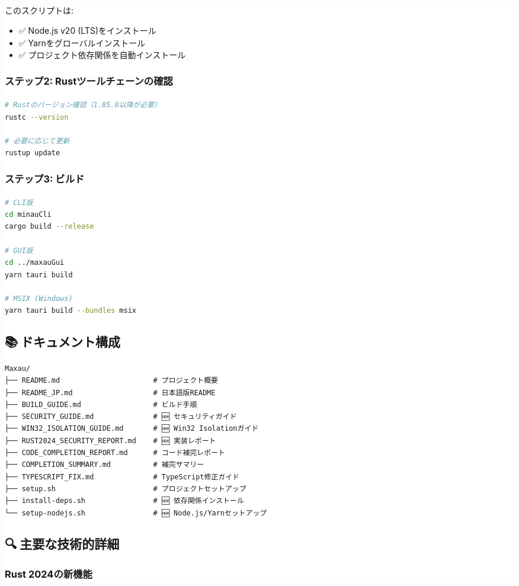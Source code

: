 このスクリプトは:
- ✅ Node.js v20 (LTS)をインストール
- ✅ Yarnをグローバルインストール
- ✅ プロジェクト依存関係を自動インストール

### ステップ2: Rustツールチェーンの確認

```bash
# Rustのバージョン確認（1.85.0以降が必要）
rustc --version

# 必要に応じて更新
rustup update
```

### ステップ3: ビルド

```bash
# CLI版
cd minauCli
cargo build --release

# GUI版
cd ../maxauGui
yarn tauri build

# MSIX (Windows)
yarn tauri build --bundles msix
```

## 📚 ドキュメント構成

```
Maxau/
├── README.md                      # プロジェクト概要
├── README_JP.md                   # 日本語版README
├── BUILD_GUIDE.md                 # ビルド手順
├── SECURITY_GUIDE.md              # 🆕 セキュリティガイド
├── WIN32_ISOLATION_GUIDE.md       # 🆕 Win32 Isolationガイド
├── RUST2024_SECURITY_REPORT.md    # 🆕 実装レポート
├── CODE_COMPLETION_REPORT.md      # コード補完レポート
├── COMPLETION_SUMMARY.md          # 補完サマリー
├── TYPESCRIPT_FIX.md              # TypeScript修正ガイド
├── setup.sh                       # プロジェクトセットアップ
├── install-deps.sh                # 🆕 依存関係インストール
└── setup-nodejs.sh                # 🆕 Node.js/Yarnセットアップ
```

## 🔍 主要な技術的詳細

### Rust 2024の新機能
